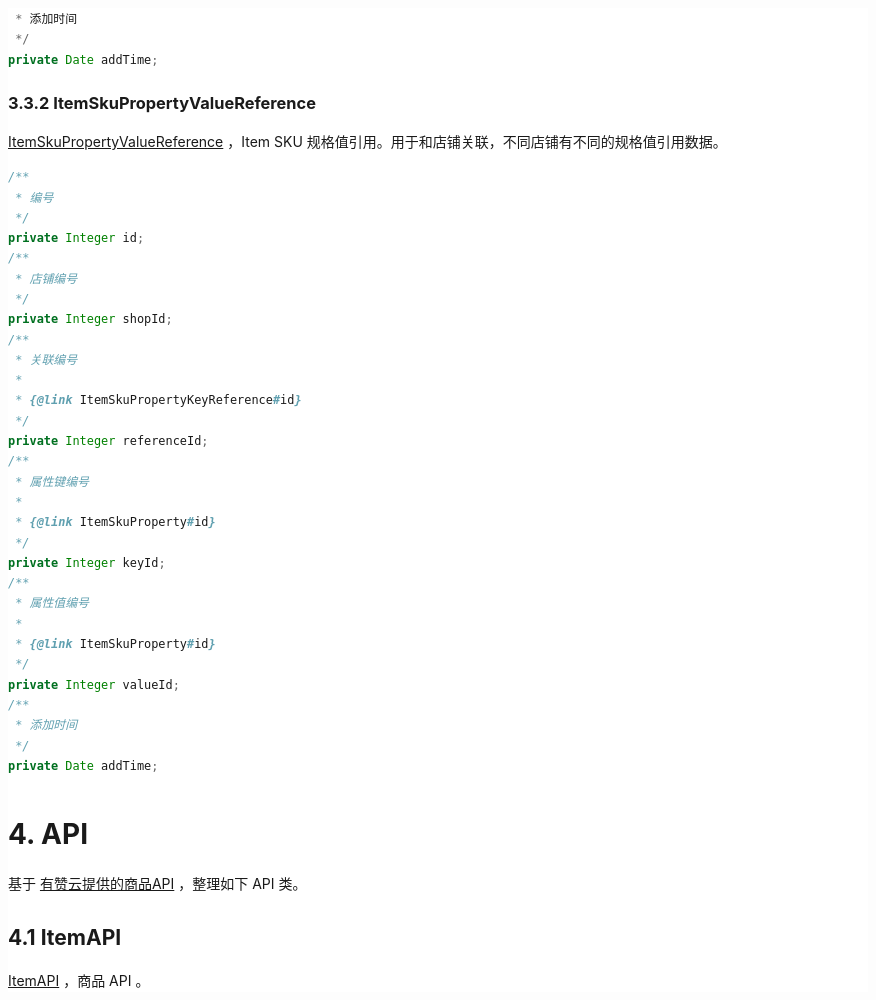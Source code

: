 ```Java
 * 添加时间
 */
private Date addTime;
```

### 3.3.2 ItemSkuPropertyValueReference

[ItemSkuPropertyValueReference](https://github.com/YunaiV/doraemon-entity/blob/5d6cf95894ed556d307c2188dd5fba89a4c97159/src/main/java/cn/iocoder/doraemon/itemgroup/item/entity/ItemSkuPropertyValueReference.java) ，Item SKU 规格值引用。用于和店铺关联，不同店铺有不同的规格值引用数据。

```Java
/**
 * 编号
 */
private Integer id;
/**
 * 店铺编号
 */
private Integer shopId;
/**
 * 关联编号
 *
 * {@link ItemSkuPropertyKeyReference#id}
 */
private Integer referenceId;
/**
 * 属性键编号
 *
 * {@link ItemSkuProperty#id}
 */
private Integer keyId;
/**
 * 属性值编号
 *
 * {@link ItemSkuProperty#id}
 */
private Integer valueId;
/**
 * 添加时间
 */
private Date addTime;
```

# 4. API

基于 [有赞云提供的商品API](https://www.youzanyun.com/apilist/list/group_item/item) ，整理如下 API 类。

## 4.1 ItemAPI

[ItemAPI](https://github.com/YunaiV/doraemon-entity/blob/5d6cf95894ed556d307c2188dd5fba89a4c97159/src/main/java/cn/iocoder/doraemon/itemgroup/item/ItemAPI.java) ，商品 API 。

